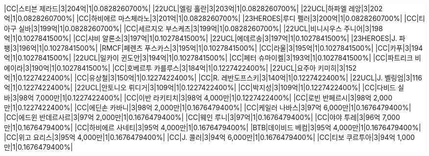 |CC|스티븐 제라드|3|204억|1|0.0828260700%|
|22UCL|엘링 홀란|3|203억|1|0.0828260700%|
|22UCL|하파엘 레앙|3|202억|1|0.0828260700%|
|CC|하비에르 마스체라노|3|201억|1|0.0828260700%|
|23HEROES|루디 펠러|3|200억|1|0.0828260700%|
|CC|티아구 실바|3|199억|1|0.0828260700%|
|CC|세르지오 부스케츠|3|199억|1|0.0828260700%|
|22UCL|비니시우스 주니어|3|198억|1|0.1027841500%|
|CC|샤비 알론소|3|197억|1|0.1027841500%|
|22UCL|에데르송|3|197억|1|0.1027841500%|
|23HEROES|J. 파팽|3|196억|1|0.1027841500%|
|RMCF|페렌츠 푸스카스|3|195억|1|0.1027841500%|
|CC|라울|3|195억|1|0.1027841500%|
|CC|카푸|3|194억|1|0.1027841500%|
|22UCL|일카이 귄도안|3|194억|1|0.1027841500%|
|CC|페터 슈마이켈|3|193억|1|0.1027841500%|
|CC|파트리크 비에이라|3|190억|1|0.1027841500%|
|CC|호베르투 카를루스|3|184억|1|0.1227422400%|
|22UCL|요주아 키미히|3|152억|1|0.1227422400%|
|CC|유상철|3|150억|1|0.1227422400%|
|CC|R. 레반도프스키|3|140억|1|0.1227422400%|
|22UCL|J. 벨링엄|3|116억|1|0.1227422400%|
|22UCL|안토니오 뤼디거|3|109억|1|0.1227422400%|
|CC|박지성|3|109억|1|0.1227422400%|
|CC|다비드 실바|3|98억 7,000만|1|0.1227422400%|
|CC|이반 라키티치|3|98억 4,000만|1|0.1227422400%|
|CC|로빈 반페르시|3|98억 2,000만|1|0.1227422400%|
|CC|에딘손 카바니|3|98억 2,000만|1|0.1676479400%|
|CC|케일러 나바스|3|97억 6,000만|1|0.1676479400%|
|CC|에드윈 반데르사르|3|97억 2,000만|1|0.1676479400%|
|CC|웨인 루니|3|97억|1|0.1676479400%|
|CC|야야 투레|3|96억 7,000만|1|0.1676479400%|
|CC|하비에르 사네티|3|95억 4,000만|1|0.1676479400%|
|BTB|데이비드 베컴|3|95억 4,000만|1|0.1676479400%|
|CC|위고 요리스|3|95억 4,000만|1|0.1676479400%|
|CC|J. 콜러|3|94억 6,000만|1|0.1676479400%|
|CC|티보 쿠르투아|3|94억 1,000만|1|0.1676479400%|
